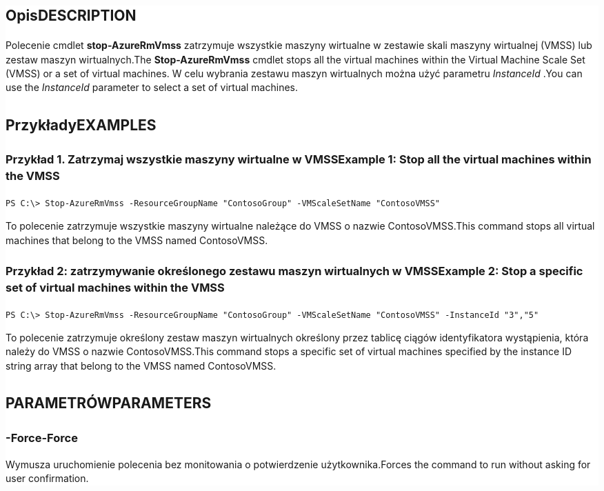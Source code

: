 ## <span data-ttu-id="faf1d-107">Opis</span><span class="sxs-lookup"><span data-stu-id="faf1d-107">DESCRIPTION</span></span>
<span data-ttu-id="faf1d-108">Polecenie cmdlet **stop-AzureRmVmss** zatrzymuje wszystkie maszyny wirtualne w zestawie skali maszyny wirtualnej (VMSS) lub zestaw maszyn wirtualnych.</span><span class="sxs-lookup"><span data-stu-id="faf1d-108">The **Stop-AzureRmVmss** cmdlet stops all the virtual machines within the Virtual Machine Scale Set (VMSS) or a set of virtual machines.</span></span>
<span data-ttu-id="faf1d-109">W celu wybrania zestawu maszyn wirtualnych można użyć parametru *InstanceId* .</span><span class="sxs-lookup"><span data-stu-id="faf1d-109">You can use the *InstanceId* parameter to select a set of virtual machines.</span></span>

## <span data-ttu-id="faf1d-110">Przykłady</span><span class="sxs-lookup"><span data-stu-id="faf1d-110">EXAMPLES</span></span>

### <span data-ttu-id="faf1d-111">Przykład 1. Zatrzymaj wszystkie maszyny wirtualne w VMSS</span><span class="sxs-lookup"><span data-stu-id="faf1d-111">Example 1: Stop all the virtual machines within the VMSS</span></span>
```
PS C:\> Stop-AzureRmVmss -ResourceGroupName "ContosoGroup" -VMScaleSetName "ContosoVMSS"
```

<span data-ttu-id="faf1d-112">To polecenie zatrzymuje wszystkie maszyny wirtualne należące do VMSS o nazwie ContosoVMSS.</span><span class="sxs-lookup"><span data-stu-id="faf1d-112">This command stops all virtual machines that belong to the VMSS named ContosoVMSS.</span></span>

### <span data-ttu-id="faf1d-113">Przykład 2: zatrzymywanie określonego zestawu maszyn wirtualnych w VMSS</span><span class="sxs-lookup"><span data-stu-id="faf1d-113">Example 2: Stop a specific set of virtual machines within the VMSS</span></span>
```
PS C:\> Stop-AzureRmVmss -ResourceGroupName "ContosoGroup" -VMScaleSetName "ContosoVMSS" -InstanceId "3","5"
```

<span data-ttu-id="faf1d-114">To polecenie zatrzymuje określony zestaw maszyn wirtualnych określony przez tablicę ciągów identyfikatora wystąpienia, która należy do VMSS o nazwie ContosoVMSS.</span><span class="sxs-lookup"><span data-stu-id="faf1d-114">This command stops a specific set of virtual machines specified by the instance ID string array that belong to the VMSS named ContosoVMSS.</span></span>

## <span data-ttu-id="faf1d-115">PARAMETRÓW</span><span class="sxs-lookup"><span data-stu-id="faf1d-115">PARAMETERS</span></span>

### <span data-ttu-id="faf1d-116">-Force</span><span class="sxs-lookup"><span data-stu-id="faf1d-116">-Force</span></span>
<span data-ttu-id="faf1d-117">Wymusza uruchomienie polecenia bez monitowania o potwierdzenie użytkownika.</span><span class="sxs-lookup"><span data-stu-id="faf1d-117">Forces the command to run without asking for user confirmation.</span></span>
